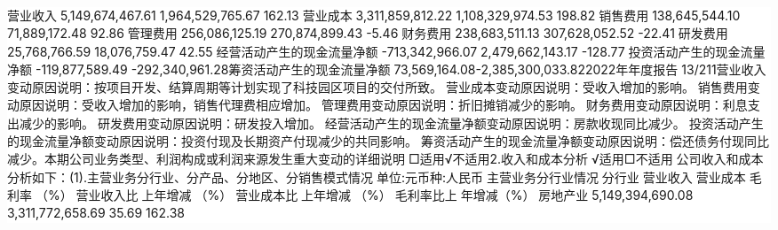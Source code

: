 营业收入
5,149,674,467.61
1,964,529,765.67
162.13
营业成本
3,311,859,812.22
1,108,329,974.53
198.82
销售费用
138,645,544.10
71,889,172.48
92.86
管理费用
256,086,125.19
270,874,899.43
-5.46
财务费用
238,683,511.13
307,628,052.52
-22.41
研发费用
25,768,766.59
18,076,759.47
42.55
经营活动产生的现金流量净额
-713,342,966.07
2,479,662,143.17
-128.77
投资活动产生的现金流量净额
-119,877,589.49
-292,340,961.28筹资活动产生的现金流量净额
73,569,164.08-2,385,300,033.822022年年度报告
13/211营业收入变动原因说明：按项目开发、结算周期等计划实现了科技园区项目的交付所致。
营业成本变动原因说明：受收入增加的影响。
销售费用变动原因说明：受收入增加的影响，销售代理费相应增加。
管理费用变动原因说明：折旧摊销减少的影响。
财务费用变动原因说明：利息支出减少的影响。
研发费用变动原因说明：研发投入增加。
经营活动产生的现金流量净额变动原因说明：房款收现同比减少。
投资活动产生的现金流量净额变动原因说明：投资付现及长期资产付现减少的共同影响。
筹资活动产生的现金流量净额变动原因说明：偿还债务付现同比减少。本期公司业务类型、利润构成或利润来源发生重大变动的详细说明
□适用√不适用2.收入和成本分析
√适用□不适用
公司收入和成本分析如下：(1).主营业务分行业、分产品、分地区、分销售模式情况
单位:元币种:人民币
主营业务分行业情况
分行业
营业收入
营业成本
毛利率
（%）
营业收入比
上年增减
（%）
营业成本比
上年增减
（%）
毛利率比上
年增减（%）
房地产业
5,149,394,690.08
3,311,772,658.69
35.69
162.38